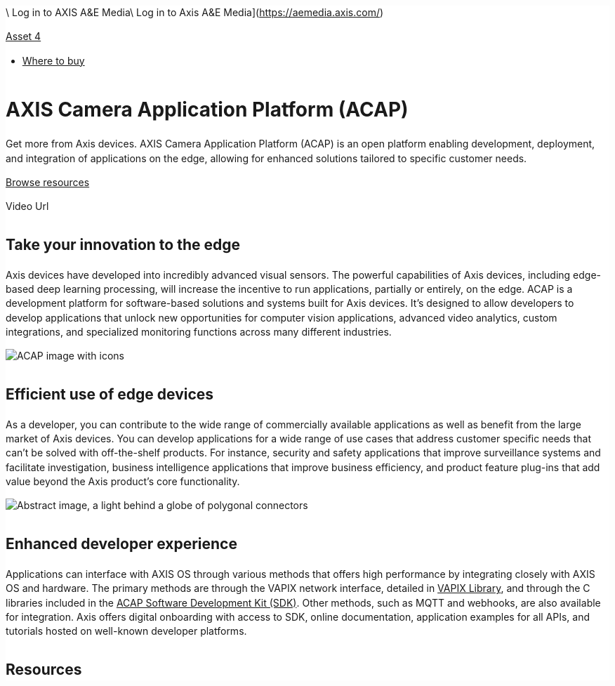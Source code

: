 \\
Log in to AXIS A&E Media\\
Log in to Axis A&E Media](https://aemedia.axis.com/)

[Asset 4](https://www.axis.com/for-developers/acap#)
- [Where to buy](https://www.axis.com/where-to-buy)

# AXIS Camera Application Platform (ACAP)

Get more from Axis devices. AXIS Camera Application Platform (ACAP) is an open platform enabling development, deployment, and integration of applications on the edge, allowing for enhanced solutions tailored to specific customer needs.

[Browse resources](https://www.axis.com/developer-community/acap#resources)

Video Url

## Take your innovation to the edge

Axis devices have developed into incredibly advanced visual sensors. The powerful capabilities of Axis devices, including edge-based deep learning processing, will increase the incentive to run applications, partially or entirely, on the edge. ACAP is a development platform for software-based solutions and systems built for Axis devices. It’s designed to allow developers to develop applications that unlock new opportunities for computer vision applications, advanced video analytics, custom integrations, and specialized monitoring functions across many different industries.

![ACAP image with icons](https://www.axis.com/sites/axis/files/styles/4_3_800_x_600/public/2024-09/web_acap_icons_2600x1950_2409.jpg.webp?itok=gX4U6-Jl)

## Efficient use of edge devices

As a developer, you can contribute to the wide range of commercially available applications as well as benefit from the large market of Axis devices. You can develop applications for a wide range of use cases that address customer specific needs that can’t be solved with off-the-shelf products. For instance, security and safety applications that improve surveillance systems and facilitate investigation, business intelligence applications that improve business efficiency, and product feature plug-ins that add value beyond the Axis product’s core functionality.

![Abstract image, a light behind a globe of polygonal connectors](https://www.axis.com/sites/axis/files/styles/4_3_800_x_600/public/2022-01/abstract_background_polygonal_connectors_light_2109_2600x1950.jpg.webp?itok=Aw7YGk5W)

## Enhanced developer experience

Applications can interface with AXIS OS through various methods that offers high performance by integrating closely with AXIS OS and hardware. The primary methods are through the VAPIX network interface, detailed in [VAPIX Library](https://www.axis.com/vapix-library), and through the C libraries included in the [ACAP Software Development Kit (SDK)](https://axiscommunications.github.io/acap-documentation/). Other methods, such as MQTT and webhooks, are also available for integration. Axis offers digital onboarding with access to SDK, online documentation, application examples for all APIs, and tutorials hosted on well-known developer platforms.

## Resources
